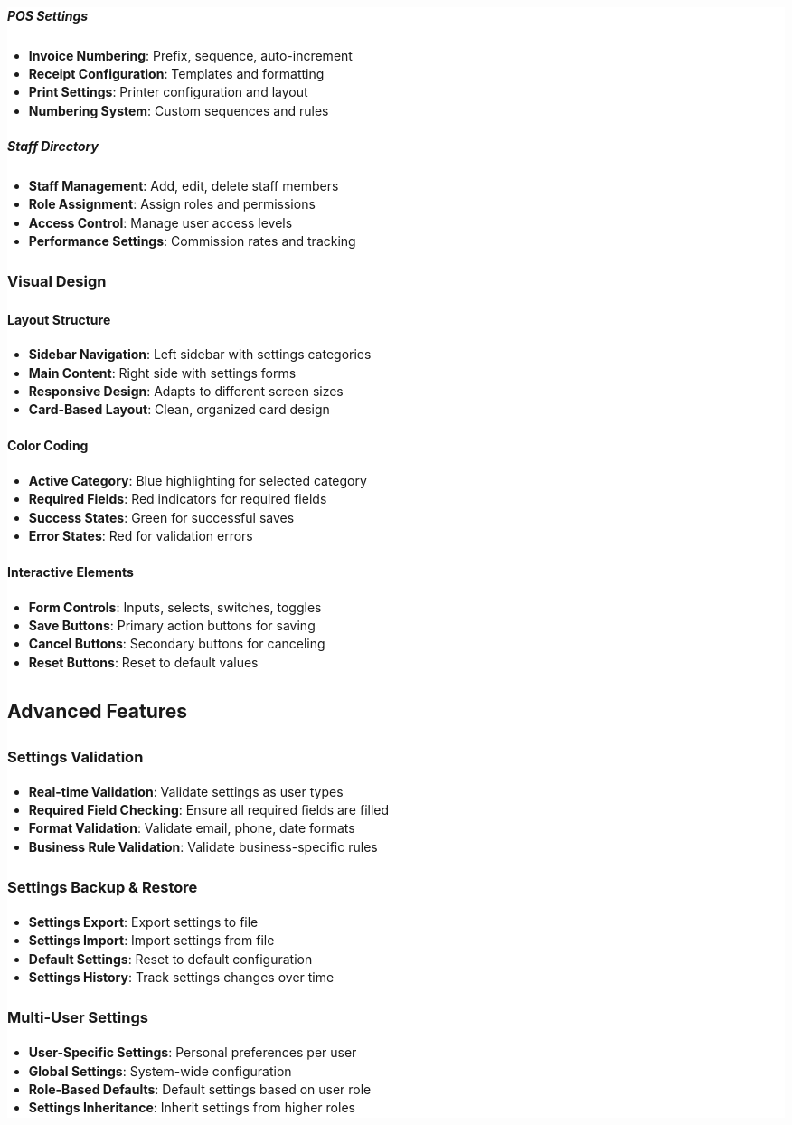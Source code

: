##### **POS Settings**
- **Invoice Numbering**: Prefix, sequence, auto-increment
- **Receipt Configuration**: Templates and formatting
- **Print Settings**: Printer configuration and layout
- **Numbering System**: Custom sequences and rules

##### **Staff Directory**
- **Staff Management**: Add, edit, delete staff members
- **Role Assignment**: Assign roles and permissions
- **Access Control**: Manage user access levels
- **Performance Settings**: Commission rates and tracking

### **Visual Design**

#### **Layout Structure**
- **Sidebar Navigation**: Left sidebar with settings categories
- **Main Content**: Right side with settings forms
- **Responsive Design**: Adapts to different screen sizes
- **Card-Based Layout**: Clean, organized card design

#### **Color Coding**
- **Active Category**: Blue highlighting for selected category
- **Required Fields**: Red indicators for required fields
- **Success States**: Green for successful saves
- **Error States**: Red for validation errors

#### **Interactive Elements**
- **Form Controls**: Inputs, selects, switches, toggles
- **Save Buttons**: Primary action buttons for saving
- **Cancel Buttons**: Secondary buttons for canceling
- **Reset Buttons**: Reset to default values

## Advanced Features

### **Settings Validation**
- **Real-time Validation**: Validate settings as user types
- **Required Field Checking**: Ensure all required fields are filled
- **Format Validation**: Validate email, phone, date formats
- **Business Rule Validation**: Validate business-specific rules

### **Settings Backup & Restore**
- **Settings Export**: Export settings to file
- **Settings Import**: Import settings from file
- **Default Settings**: Reset to default configuration
- **Settings History**: Track settings changes over time

### **Multi-User Settings**
- **User-Specific Settings**: Personal preferences per user
- **Global Settings**: System-wide configuration
- **Role-Based Defaults**: Default settings based on user role
- **Settings Inheritance**: Inherit settings from higher roles
